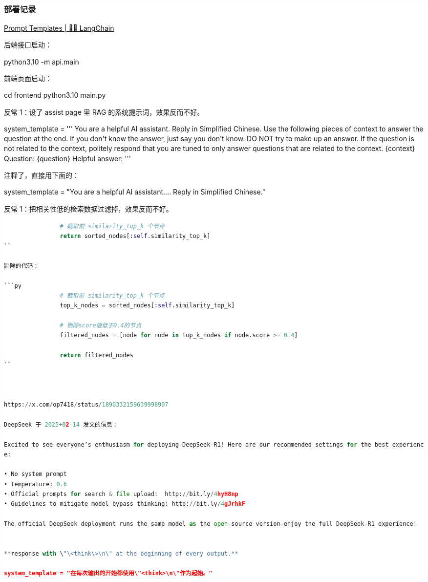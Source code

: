 ### 部署记录

[Prompt Templates | 🦜️🔗 LangChain](https://python.langchain.com/docs/concepts/prompt_templates/)

后端接口启动：

python3.10 -m api.main

前端页面启动：

cd frontend
python3.10 main.py


反常 1：设了 assist page 里 RAG 的系统提示词，效果反而不好。

system_template = '''
You are a helpful AI assistant. Reply in Simplified Chinese. Use the following pieces of context to answer the question at the end. If you don't know the answer, just say you don't know. DO NOT try to make up an answer. If the question is not related to the context, politely respond that you are tuned to only answer questions that are related to the context. {context}  Question: {question} Helpful answer:
'''

注释了，直接用下面的：

system_template = "You are a helpful AI assistant.... Reply in Simplified Chinese."

反常 1：把相关性低的检索数据过滤掉，效果反而不好。

```py
                # 截取前 similarity_top_k 个节点
                return sorted_nodes[:self.similarity_top_k]
``

剔除的代码：

```py
                # 截取前 similarity_top_k 个节点
                top_k_nodes = sorted_nodes[:self.similarity_top_k]
                
                # 剔除score值低于0.4的节点
                filtered_nodes = [node for node in top_k_nodes if node.score >= 0.4]
                
                return filtered_nodes
``



https://x.com/op7418/status/1890332159639998907

DeepSeek 于 2025+02-14 发文的信息：

Excited to see everyone’s enthusiasm for deploying DeepSeek-R1! Here are our recommended settings for the best experience:

• No system prompt
• Temperature: 0.6
• Official prompts for search & file upload:  http://bit.ly/4hyH8np
• Guidelines to mitigate model bypass thinking: http://bit.ly/4gJrhkF

The official DeepSeek deployment runs the same model as the open-source version—enjoy the full DeepSeek-R1 experience!


**response with \"\<think\>\n\" at the beginning of every output.**

system_template = "在每次输出的开始都使用\"<think>\n\"作为起始。"

```